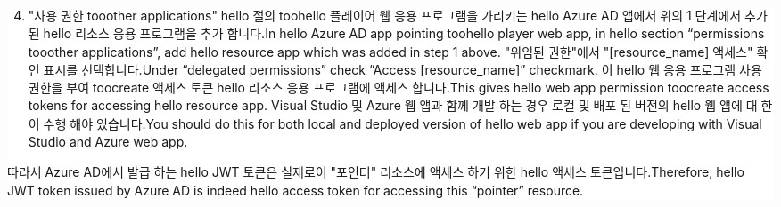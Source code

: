 4. <span data-ttu-id="19a30-416">"사용 권한 tooother applications" hello 절의 toohello 플레이어 웹 응용 프로그램을 가리키는 hello Azure AD 앱에서 위의 1 단계에서 추가 된 hello 리소스 응용 프로그램을 추가 합니다.</span><span class="sxs-lookup"><span data-stu-id="19a30-416">In hello Azure AD app pointing toohello player web app, in hello section “permissions tooother applications”, add hello resource app which was added in step 1 above.</span></span> <span data-ttu-id="19a30-417">"위임된 권한"에서 "[resource_name] 액세스" 확인 표시를 선택합니다.</span><span class="sxs-lookup"><span data-stu-id="19a30-417">Under “delegated permissions” check “Access [resource_name]” checkmark.</span></span> <span data-ttu-id="19a30-418">이 hello 웹 응용 프로그램 사용 권한을 부여 toocreate 액세스 토큰 hello 리소스 응용 프로그램에 액세스 합니다.</span><span class="sxs-lookup"><span data-stu-id="19a30-418">This gives hello web app permission toocreate access tokens for accessing hello resource app.</span></span> <span data-ttu-id="19a30-419">Visual Studio 및 Azure 웹 앱과 함께 개발 하는 경우 로컬 및 배포 된 버전의 hello 웹 앱에 대 한이 수행 해야 있습니다.</span><span class="sxs-lookup"><span data-stu-id="19a30-419">You should do this for both local and deployed version of hello web app if you are developing with Visual Studio and Azure web app.</span></span>

<span data-ttu-id="19a30-420">따라서 Azure AD에서 발급 하는 hello JWT 토큰은 실제로이 "포인터" 리소스에 액세스 하기 위한 hello 액세스 토큰입니다.</span><span class="sxs-lookup"><span data-stu-id="19a30-420">Therefore, hello JWT token issued by Azure AD is indeed hello access token for accessing this “pointer” resource.</span></span>


